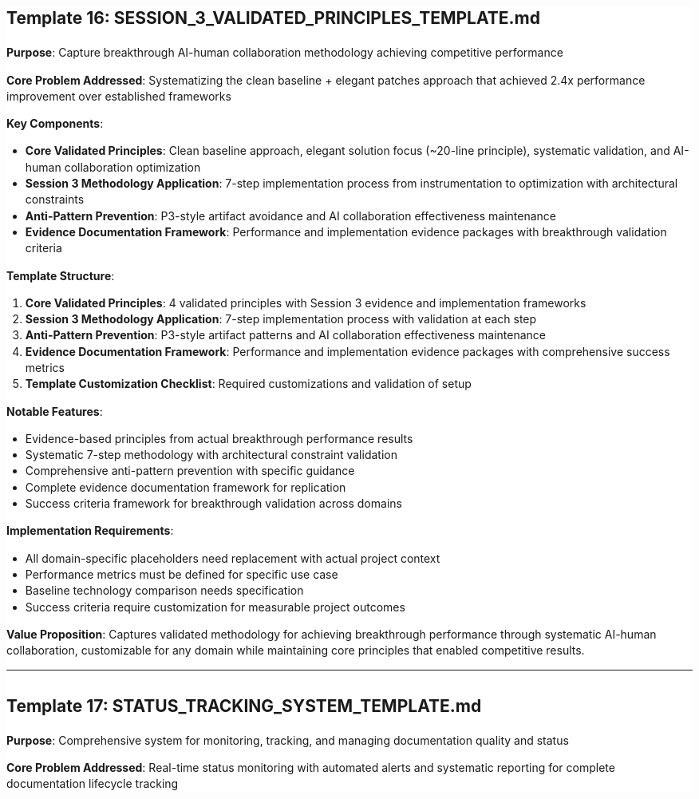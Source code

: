 ## Template 16: SESSION_3_VALIDATED_PRINCIPLES_TEMPLATE.md

**Purpose**: Capture breakthrough AI-human collaboration methodology achieving competitive performance

**Core Problem Addressed**: Systematizing the clean baseline + elegant patches approach that achieved 2.4x performance improvement over established frameworks

**Key Components**:
- **Core Validated Principles**: Clean baseline approach, elegant solution focus (~20-line principle), systematic validation, and AI-human collaboration optimization
- **Session 3 Methodology Application**: 7-step implementation process from instrumentation to optimization with architectural constraints
- **Anti-Pattern Prevention**: P3-style artifact avoidance and AI collaboration effectiveness maintenance
- **Evidence Documentation Framework**: Performance and implementation evidence packages with breakthrough validation criteria

**Template Structure**:
1. **Core Validated Principles**: 4 validated principles with Session 3 evidence and implementation frameworks
2. **Session 3 Methodology Application**: 7-step implementation process with validation at each step
3. **Anti-Pattern Prevention**: P3-style artifact patterns and AI collaboration effectiveness maintenance
4. **Evidence Documentation Framework**: Performance and implementation evidence packages with comprehensive success metrics
5. **Template Customization Checklist**: Required customizations and validation of setup

**Notable Features**:
- Evidence-based principles from actual breakthrough performance results
- Systematic 7-step methodology with architectural constraint validation
- Comprehensive anti-pattern prevention with specific guidance
- Complete evidence documentation framework for replication
- Success criteria framework for breakthrough validation across domains

**Implementation Requirements**:
- All domain-specific placeholders need replacement with actual project context
- Performance metrics must be defined for specific use case
- Baseline technology comparison needs specification
- Success criteria require customization for measurable project outcomes

**Value Proposition**: Captures validated methodology for achieving breakthrough performance through systematic AI-human collaboration, customizable for any domain while maintaining core principles that enabled competitive results.

---

## Template 17: STATUS_TRACKING_SYSTEM_TEMPLATE.md

**Purpose**: Comprehensive system for monitoring, tracking, and managing documentation quality and status

**Core Problem Addressed**: Real-time status monitoring with automated alerts and systematic reporting for complete documentation lifecycle tracking
